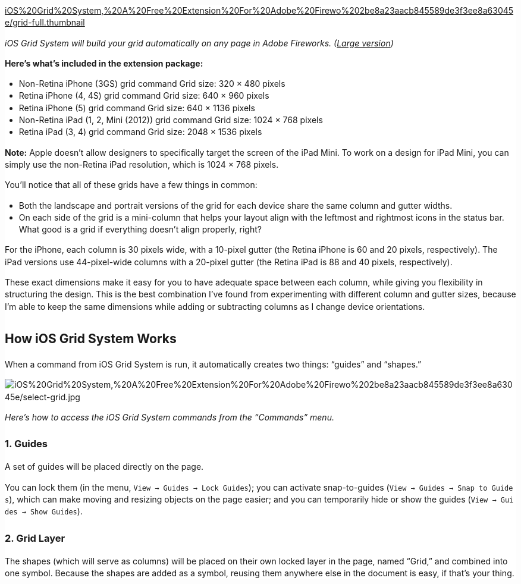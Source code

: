 [iOS%20Grid%20System,%20A%20Free%20Extension%20For%20Adobe%20Firewo%202be8a23aacb845589de3f3ee8a63045e/grid-full.thumbnail](iOS%20Grid%20System,%20A%20Free%20Extension%20For%20Adobe%20Firewo%202be8a23aacb845589de3f3ee8a63045e/grid-full.thumbnail)

*iOS Grid System will build your grid automatically on any page in Adobe Fireworks. ([Large version](https://archive.smashing.media/assets/344dbf88-fdf9-42bb-adb4-46f01eedd629/ced8124f-216a-498f-afbd-1fa05d556031/grid-full.jpg))*

**Here’s what’s included in the extension package:**

- Non-Retina iPhone (3GS) grid command Grid size: 320 × 480 pixels
- Retina iPhone (4, 4S) grid command Grid size: 640 × 960 pixels
- Retina iPhone (5) grid command Grid size: 640 × 1136 pixels
- Non-Retina iPad (1, 2, Mini (2012)) grid command Grid size: 1024 × 768 pixels
- Retina iPad (3, 4) grid command Grid size: 2048 × 1536 pixels

**Note:** Apple doesn’t allow designers to specifically target the screen of the iPad Mini. To work on a design for iPad Mini, you can simply use the non-Retina iPad resolution, which is 1024 × 768 pixels.

You’ll notice that all of these grids have a few things in common:

- Both the landscape and portrait versions of the grid for each device share the same column and gutter widths.
- On each side of the grid is a mini-column that helps your layout align with the leftmost and rightmost icons in the status bar. What good is a grid if everything doesn’t align properly, right?

For the iPhone, each column is 30 pixels wide, with a 10-pixel gutter (the Retina iPhone is 60 and 20 pixels, respectively). The iPad versions use 44-pixel-wide columns with a 20-pixel gutter (the Retina iPad is 88 and 40 pixels, respectively).

These exact dimensions make it easy for you to have adequate space between each column, while giving you flexibility in structuring the design. This is the best combination I’ve found from experimenting with different column and gutter sizes, because I’m able to keep the same dimensions while adding or subtracting columns as I change device orientations.

## How iOS Grid System Works

When a command from iOS Grid System is run, it automatically creates two things: “guides” and “shapes.”

![iOS%20Grid%20System,%20A%20Free%20Extension%20For%20Adobe%20Firewo%202be8a23aacb845589de3f3ee8a63045e/select-grid.jpg](iOS%20Grid%20System,%20A%20Free%20Extension%20For%20Adobe%20Firewo%202be8a23aacb845589de3f3ee8a63045e/select-grid.jpg)

*Here’s how to access the iOS Grid System commands from the “Commands” menu.*

### 1. Guides

A set of guides will be placed directly on the page.

You can lock them (in the menu, `View → Guides → Lock Guides`); you can activate snap-to-guides (`View → Guides → Snap to Guides`), which can make moving and resizing objects on the page easier; and you can temporarily hide or show the guides (`View → Guides → Show Guides`).

### 2. Grid Layer

The shapes (which will serve as columns) will be placed on their own locked layer in the page, named “Grid,” and combined into one symbol. Because the shapes are added as a symbol, reusing them anywhere else in the document is easy, if that’s your thing.
